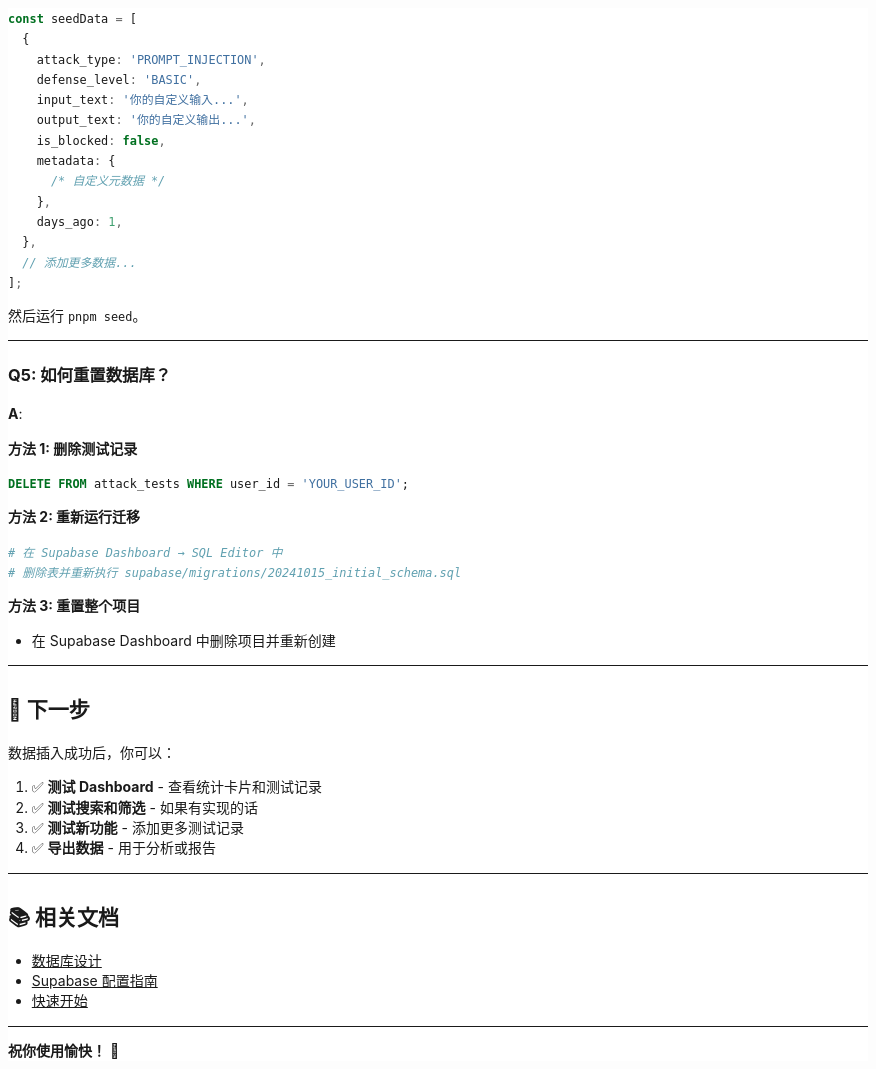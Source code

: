 ```typescript
const seedData = [
  {
    attack_type: 'PROMPT_INJECTION',
    defense_level: 'BASIC',
    input_text: '你的自定义输入...',
    output_text: '你的自定义输出...',
    is_blocked: false,
    metadata: {
      /* 自定义元数据 */
    },
    days_ago: 1,
  },
  // 添加更多数据...
];
```

然后运行 `pnpm seed`。

---

### **Q5: 如何重置数据库？**

**A**:

**方法 1: 删除测试记录**

```sql
DELETE FROM attack_tests WHERE user_id = 'YOUR_USER_ID';
```

**方法 2: 重新运行迁移**

```bash
# 在 Supabase Dashboard → SQL Editor 中
# 删除表并重新执行 supabase/migrations/20241015_initial_schema.sql
```

**方法 3: 重置整个项目**

- 在 Supabase Dashboard 中删除项目并重新创建

---

## 🎯 **下一步**

数据插入成功后，你可以：

1. ✅ **测试 Dashboard** - 查看统计卡片和测试记录
2. ✅ **测试搜索和筛选** - 如果有实现的话
3. ✅ **测试新功能** - 添加更多测试记录
4. ✅ **导出数据** - 用于分析或报告

---

## 📚 **相关文档**

- [数据库设计](../技术文档/数据库设计.md)
- [Supabase 配置指南](../技术文档/Supabase配置指南.md)
- [快速开始](./快速开始-Supabase.md)

---

**祝你使用愉快！** 🎉
